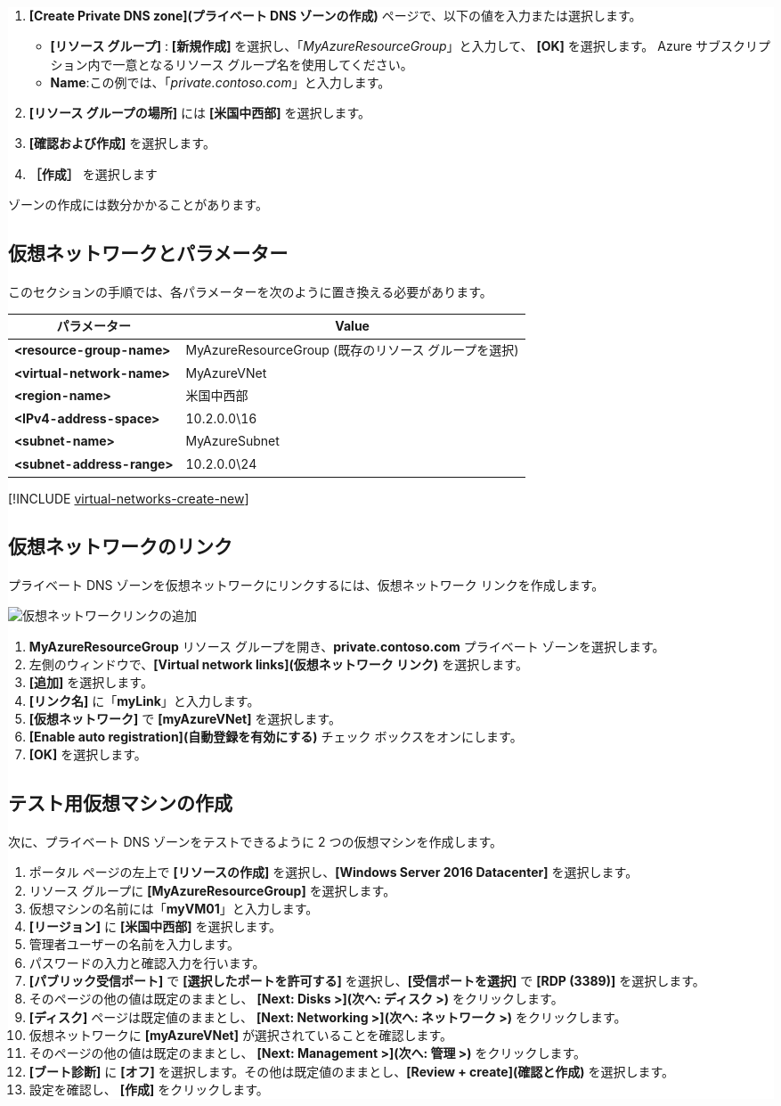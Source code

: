 1. **[Create Private DNS zone]\(プライベート DNS ゾーンの作成\)** ページで、以下の値を入力または選択します。

   - **[リソース グループ]** : **[新規作成]** を選択し、「*MyAzureResourceGroup*」と入力して、 **[OK]** を選択します。 Azure サブスクリプション内で一意となるリソース グループ名を使用してください。
   -  **Name**:この例では、「*private.contoso.com*」と入力します。
1. **[リソース グループの場所]** には **[米国中西部]** を選択します。

1. **[確認および作成]** を選択します。

1. **［作成］** を選択します

ゾーンの作成には数分かかることがあります。

## <a name="virtual-network-and-parameters"></a>仮想ネットワークとパラメーター

このセクションの手順では、各パラメーターを次のように置き換える必要があります。

| パラメーター                   | Value                |
|-----------------------------|----------------------|
| **\<resource-group-name>**  | MyAzureResourceGroup (既存のリソース グループを選択) |
| **\<virtual-network-name>** | MyAzureVNet          |
| **\<region-name>**          | 米国中西部      |
| **\<IPv4-address-space>**   | 10.2.0.0\16          |
| **\<subnet-name>**          | MyAzureSubnet        |
| **\<subnet-address-range>** | 10.2.0.0\24          |


[!INCLUDE [virtual-networks-create-new](../../includes/virtual-networks-create-new.md)]

## <a name="link-the-virtual-network"></a>仮想ネットワークのリンク

プライベート DNS ゾーンを仮想ネットワークにリンクするには、仮想ネットワーク リンクを作成します。

![仮想ネットワークリンクの追加](media/private-dns-portal/dns-add-virtual-network-link.png)

1. **MyAzureResourceGroup** リソース グループを開き、**private.contoso.com** プライベート ゾーンを選択します。
2. 左側のウィンドウで、**[Virtual network links]\(仮想ネットワーク リンク\)** を選択します。
3. **[追加]** を選択します。
4. **[リンク名]** に「**myLink**」と入力します。
5. **[仮想ネットワーク]** で **[myAzureVNet]** を選択します。
6. **[Enable auto registration]\(自動登録を有効にする\)** チェック ボックスをオンにします。
7. **[OK]** を選択します。

## <a name="create-the-test-virtual-machines"></a>テスト用仮想マシンの作成

次に、プライベート DNS ゾーンをテストできるように 2 つの仮想マシンを作成します。

1. ポータル ページの左上で **[リソースの作成]** を選択し、**[Windows Server 2016 Datacenter]** を選択します。
1. リソース グループに **[MyAzureResourceGroup]** を選択します。
1. 仮想マシンの名前には「**myVM01**」と入力します。
1. **[リージョン]** に **[米国中西部]** を選択します。
1. 管理者ユーザーの名前を入力します。
2. パスワードの入力と確認入力を行います。
5. **[パブリック受信ポート]** で **[選択したポートを許可する]** を選択し、**[受信ポートを選択]** で **[RDP (3389)]** を選択します。
10. そのページの他の値は既定のままとし、 **[Next: Disks >]\(次へ: ディスク >\)** をクリックします。
11. **[ディスク]** ページは既定値のままとし、 **[Next: Networking >]\(次へ: ネットワーク >\)** をクリックします。
1. 仮想ネットワークに **[myAzureVNet]** が選択されていることを確認します。
1. そのページの他の値は既定のままとし、 **[Next: Management >]\(次へ: 管理 >\)** をクリックします。
2. **[ブート診断]** に **[オフ]** を選択します。その他は既定値のままとし、**[Review + create]\(確認と作成\)** を選択します。
1. 設定を確認し、 **[作成]** をクリックします。

